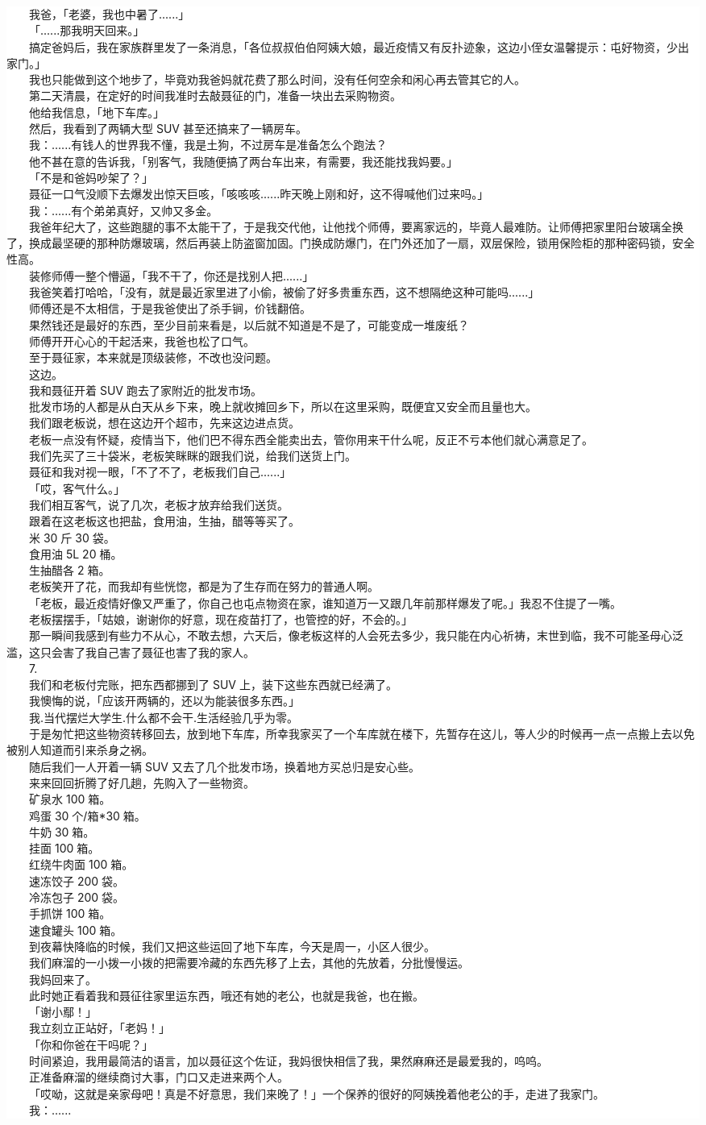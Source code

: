 &emsp;&emsp;我爸，「老婆，我也中暑了......」  
&emsp;&emsp;「......那我明天回来。」  
&emsp;&emsp;搞定爸妈后，我在家族群里发了一条消息，「各位叔叔伯伯阿姨大娘，最近疫情又有反扑迹象，这边小侄女温馨提示：屯好物资，少出家门。」  
&emsp;&emsp;我也只能做到这个地步了，毕竟劝我爸妈就花费了那么时间，没有任何空余和闲心再去管其它的人。  
&emsp;&emsp;第二天清晨，在定好的时间我准时去敲聂征的门，准备一块出去采购物资。  
&emsp;&emsp;他给我信息，「地下车库。」  
&emsp;&emsp;然后，我看到了两辆大型 SUV 甚至还搞来了一辆房车。  
&emsp;&emsp;我：......有钱人的世界我不懂，我是土狗，不过房车是准备怎么个跑法？  
&emsp;&emsp;他不甚在意的告诉我，「别客气，我随便搞了两台车出来，有需要，我还能找我妈要。」  
&emsp;&emsp;「不是和爸妈吵架了？」  
&emsp;&emsp;聂征一口气没顺下去爆发出惊天巨咳，「咳咳咳......昨天晚上刚和好，这不得喊他们过来吗。」  
&emsp;&emsp;我：......有个弟弟真好，又帅又多金。  
&emsp;&emsp;我爸年纪大了，这些跑腿的事不太能干了，于是我交代他，让他找个师傅，要离家远的，毕竟人最难防。让师傅把家里阳台玻璃全换了，换成最坚硬的那种防爆玻璃，然后再装上防盗窗加固。门换成防爆门，在门外还加了一扇，双层保险，锁用保险柜的那种密码锁，安全性高。  
&emsp;&emsp;装修师傅一整个懵逼，「我不干了，你还是找别人把......」  
&emsp;&emsp;我爸笑着打哈哈，「没有，就是最近家里进了小偷，被偷了好多贵重东西，这不想隔绝这种可能吗......」  
&emsp;&emsp;师傅还是不太相信，于是我爸使出了杀手锏，价钱翻倍。  
&emsp;&emsp;果然钱还是最好的东西，至少目前来看是，以后就不知道是不是了，可能变成一堆废纸？  
&emsp;&emsp;师傅开开心心的干起活来，我爸也松了口气。  
&emsp;&emsp;至于聂征家，本来就是顶级装修，不改也没问题。  
&emsp;&emsp;这边。  
&emsp;&emsp;我和聂征开着 SUV 跑去了家附近的批发市场。  
&emsp;&emsp;批发市场的人都是从白天从乡下来，晚上就收摊回乡下，所以在这里采购，既便宜又安全而且量也大。  
&emsp;&emsp;我们跟老板说，想在这边开个超市，先来这边进点货。  
&emsp;&emsp;老板一点没有怀疑，疫情当下，他们巴不得东西全能卖出去，管你用来干什么呢，反正不亏本他们就心满意足了。  
&emsp;&emsp;我们先买了三十袋米，老板笑眯眯的跟我们说，给我们送货上门。  
&emsp;&emsp;聂征和我对视一眼，「不了不了，老板我们自己......」  
&emsp;&emsp;「哎，客气什么。」  
&emsp;&emsp;我们相互客气，说了几次，老板才放弃给我们送货。  
&emsp;&emsp;跟着在这老板这也把盐，食用油，生抽，醋等等买了。  
&emsp;&emsp;米 30 斤 30 袋。  
&emsp;&emsp;食用油 5L 20 桶。  
&emsp;&emsp;生抽醋各 2 箱。  
&emsp;&emsp;老板笑开了花，而我却有些恍惚，都是为了生存而在努力的普通人啊。  
&emsp;&emsp;「老板，最近疫情好像又严重了，你自己也屯点物资在家，谁知道万一又跟几年前那样爆发了呢。」我忍不住提了一嘴。  
&emsp;&emsp;老板摆摆手，「姑娘，谢谢你的好意，现在疫苗打了，也管控的好，不会的。」  
&emsp;&emsp;那一瞬间我感到有些力不从心，不敢去想，六天后，像老板这样的人会死去多少，我只能在内心祈祷，末世到临，我不可能圣母心泛滥，这只会害了我自己害了聂征也害了我的家人。  
&emsp;&emsp;7.  
&emsp;&emsp;我们和老板付完账，把东西都挪到了 SUV 上，装下这些东西就已经满了。  
&emsp;&emsp;我懊悔的说，「应该开两辆的，还以为能装很多东西。」  
&emsp;&emsp;我.当代摆烂大学生.什么都不会干.生活经验几乎为零。  
&emsp;&emsp;于是匆忙把这些物资转移回去，放到地下车库，所幸我家买了一个车库就在楼下，先暂存在这儿，等人少的时候再一点一点搬上去以免被别人知道而引来杀身之祸。  
&emsp;&emsp;随后我们一人开着一辆 SUV 又去了几个批发市场，换着地方买总归是安心些。  
&emsp;&emsp;来来回回折腾了好几趟，先购入了一些物资。  
&emsp;&emsp;矿泉水 100 箱。  
&emsp;&emsp;鸡蛋 30 个/箱*30 箱。  
&emsp;&emsp;牛奶 30 箱。  
&emsp;&emsp;挂面 100 箱。  
&emsp;&emsp;红绕牛肉面 100 箱。  
&emsp;&emsp;速冻饺子 200 袋。  
&emsp;&emsp;冷冻包子 200 袋。  
&emsp;&emsp;手抓饼 100 箱。  
&emsp;&emsp;速食罐头 100 箱。  
&emsp;&emsp;到夜幕快降临的时候，我们又把这些运回了地下车库，今天是周一，小区人很少。  
&emsp;&emsp;我们麻溜的一小拨一小拨的把需要冷藏的东西先移了上去，其他的先放着，分批慢慢运。  
&emsp;&emsp;我妈回来了。  
&emsp;&emsp;此时她正看着我和聂征往家里运东西，哦还有她的老公，也就是我爸，也在搬。  
&emsp;&emsp;「谢小鄢！」  
&emsp;&emsp;我立刻立正站好，「老妈！」  
&emsp;&emsp;「你和你爸在干吗呢？」  
&emsp;&emsp;时间紧迫，我用最简洁的语言，加以聂征这个佐证，我妈很快相信了我，果然麻麻还是最爱我的，呜呜。  
&emsp;&emsp;正准备麻溜的继续商讨大事，门口又走进来两个人。  
&emsp;&emsp;「哎呦，这就是亲家母吧！真是不好意思，我们来晚了！」一个保养的很好的阿姨挽着他老公的手，走进了我家门。  
&emsp;&emsp;我：......  